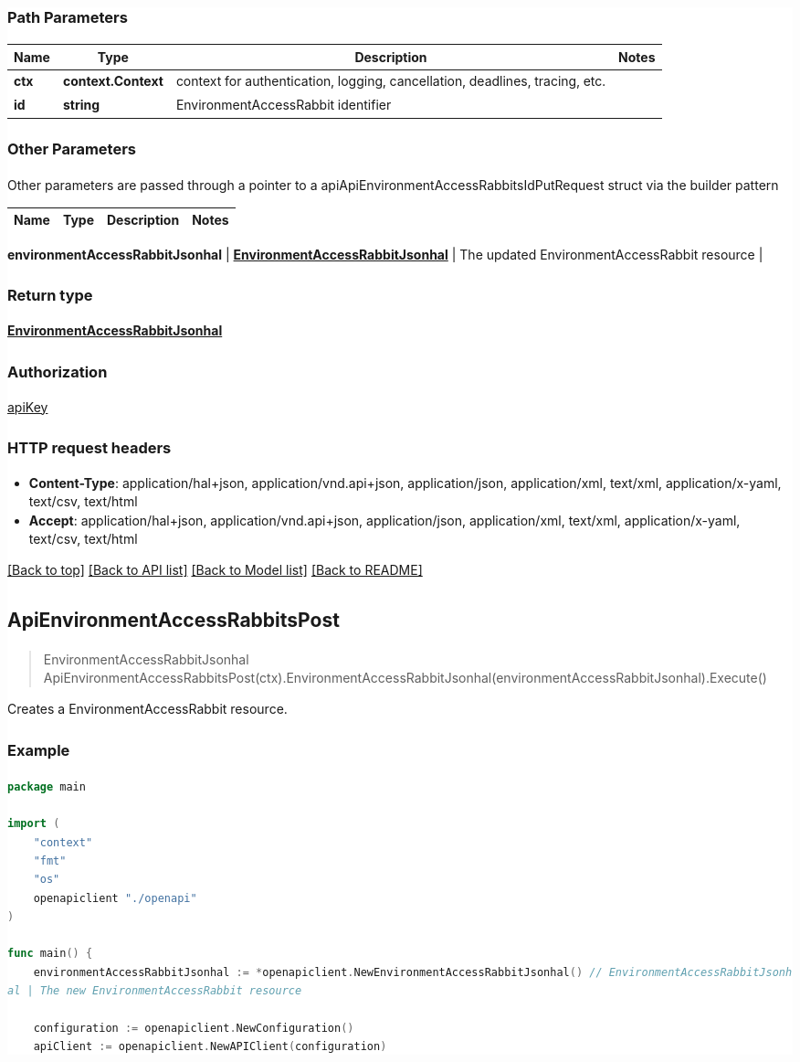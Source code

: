 ### Path Parameters


Name | Type | Description  | Notes
------------- | ------------- | ------------- | -------------
**ctx** | **context.Context** | context for authentication, logging, cancellation, deadlines, tracing, etc.
**id** | **string** | EnvironmentAccessRabbit identifier | 

### Other Parameters

Other parameters are passed through a pointer to a apiApiEnvironmentAccessRabbitsIdPutRequest struct via the builder pattern


Name | Type | Description  | Notes
------------- | ------------- | ------------- | -------------

 **environmentAccessRabbitJsonhal** | [**EnvironmentAccessRabbitJsonhal**](EnvironmentAccessRabbitJsonhal.md) | The updated EnvironmentAccessRabbit resource | 

### Return type

[**EnvironmentAccessRabbitJsonhal**](EnvironmentAccessRabbitJsonhal.md)

### Authorization

[apiKey](../README.md#apiKey)

### HTTP request headers

- **Content-Type**: application/hal+json, application/vnd.api+json, application/json, application/xml, text/xml, application/x-yaml, text/csv, text/html
- **Accept**: application/hal+json, application/vnd.api+json, application/json, application/xml, text/xml, application/x-yaml, text/csv, text/html

[[Back to top]](#) [[Back to API list]](../README.md#documentation-for-api-endpoints)
[[Back to Model list]](../README.md#documentation-for-models)
[[Back to README]](../README.md)


## ApiEnvironmentAccessRabbitsPost

> EnvironmentAccessRabbitJsonhal ApiEnvironmentAccessRabbitsPost(ctx).EnvironmentAccessRabbitJsonhal(environmentAccessRabbitJsonhal).Execute()

Creates a EnvironmentAccessRabbit resource.



### Example

```go
package main

import (
    "context"
    "fmt"
    "os"
    openapiclient "./openapi"
)

func main() {
    environmentAccessRabbitJsonhal := *openapiclient.NewEnvironmentAccessRabbitJsonhal() // EnvironmentAccessRabbitJsonhal | The new EnvironmentAccessRabbit resource

    configuration := openapiclient.NewConfiguration()
    apiClient := openapiclient.NewAPIClient(configuration)
```